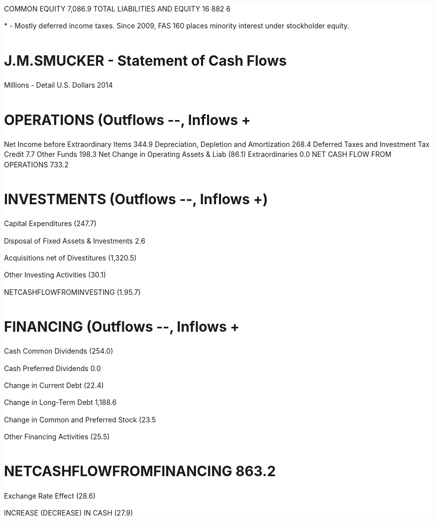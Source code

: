 COMMON EQUITY 7,086.9
TOTAL LIABILITIES AND EQUITY 16 882 6

\* - Mostly deferred income taxes.
Since 2009, FAS 160 places minority interest under stockholder equity.

#
# J.M.SMUCKER - Statement of Cash Flows

Millions - Detail U.S. Dollars 2014

# OPERATIONS (Outflows --, Inflows $+$

Net Income before Extraordinary Items 344.9
Depreciation, Depletion and Amortization 268.4
Deferred Taxes and Investment Tax Credit 7.7
Other Funds 198.3
Net Change in Operating Assets & Liab (86.1)
Extraordinaries 0.0
NET CASH FLOW FROM OPERATIONS 733.2

# INVESTMENTS (Outflows --, Inflows +)

Capital Expenditures (247.7)

Disposal of Fixed Assets & Investments 2.6

Acquisitions net of Divestitures (1,320.5)

Other Investing Activities (30.1)

NETCASHFLOWFROMINVESTING (1.95.7)

# FINANCING (Outflows --, Inflows $+$

Cash Common Dividends (254.0)

Cash Preferred Dividends 0.0

Change in Current Debt (22.4)

Change in Long-Term Debt 1,188.6

Change in Common and Preferred Stock (23.5

Other Financing Activities (25.5)

# NETCASHFLOWFROMFINANCING 863.2

Exchange Rate Effect (28.6)

INCREASE (DECREASE) IN CASH (27.9)
